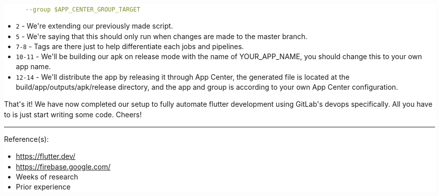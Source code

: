 ```yaml
      --group $APP_CENTER_GROUP_TARGET
```

- `2` - We're extending our previously made script.
- `5` - We're saying that this should only run when changes are made to the master branch.
- `7-8` - Tags are there just to help differentiate each jobs and pipelines.
- `10-11` - We'll be building our apk on release mode with the name of YOUR_APP_NAME, you should change this to your own app name.
- `12-14` - We'll distribute the app by releasing it through App Center, the generated file is located at the build/app/outputs/apk/release directory, and the app and group is according to your own App Center configuration.

That's it! We have now completed our setup to fully automate flutter development using GitLab's devops specifically. All you have to is just start writing some code. Cheers!

---
Reference(s):

- <https://flutter.dev/>
- <https://firebase.google.com/>
- Weeks of research
- Prior experience
